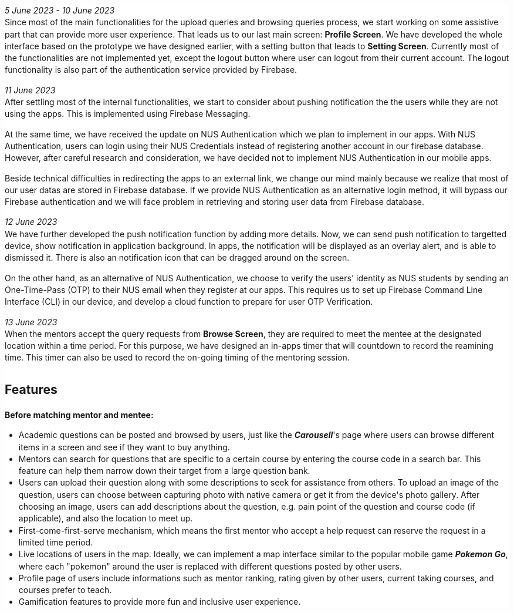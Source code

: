 *5 June 2023 - 10 June 2023*  
Since most of the main functionalities for the upload queries and browsing queries process, we start working on some assistive part that can provide more user experience. That leads us to our last main screen: **Profile Screen**. We have developed the whole interface based on the prototype we have designed earlier, with a setting button that leads to **Setting Screen**. Currently most of the functionalities are not implemented yet, except the logout button where user can logout from their current account. The logout functionality is also part of the authentication service provided by Firebase.

*11 June 2023*  
After settling most of the internal functionalities, we start to consider about pushing notification the the users while they are not using the apps. This is implemented using Firebase Messaging.

At the same time, we have received the update on NUS Authentication which we plan to implement in our apps. With NUS Authentication, users can login using their NUS Credentials instead of registering another account in our firebase database. However, after careful research and consideration, we have decided not to implement NUS Authentication in our mobile apps. 

Beside technical difficulties in redirecting the apps to an external link, we change our mind mainly because we realize that most of our user datas are stored in Firebase database. If we provide NUS Authentication as an alternative login method, it will bypass our Firebase authentication and we will face problem in retrieving and storing user data from Firebase database.

*12 June 2023*  
We have further developed the push notification function by adding more details. Now, we can send push notification to targetted device, show notification in application background. In apps, the notification will be displayed as an overlay alert, and is able to dismissed it. There is also an notification icon that can be dragged around on the screen.

On the other hand, as an alternative of NUS Authentication, we choose to verify the users' identity as NUS students by sending an One-Time-Pass (OTP) to their NUS email when they register at our apps. This requires us to set up Firebase Command Line Interface (CLI) in our device, and develop a cloud function to prepare for user OTP Verification.

*13 June 2023*  
When the mentors accept the query requests from **Browse Screen**, they are required to meet the mentee at the designated location within a time period. For this purpose, we have designed an in-apps timer that will countdown to record the reamining time. This timer can also be used to record the on-going timing of the mentoring session.

## Features

**Before matching mentor and mentee:**
- Academic questions can be posted and browsed by users, just like the **_Carousell_**'s page where users can browse different items in a screen and see if they want to buy anything.
- Mentors can search for questions that are specific to a certain course by entering the course code in a search bar. This feature can help them narrow down their target from a large question bank.
- Users can upload their question along with some descriptions to seek for assistance from others. To upload an image of the question, users can choose between capturing photo with native camera or get it from the device's photo gallery. After choosing an image, users can add descriptions about the question, e.g. pain point of the question and course code (if applicable), and also the location to meet up.
- First-come-first-serve mechanism, which means the first mentor who accept a help request can reserve the request in a limited time period.
- Live locations of users in the map. Ideally, we can implement a map interface similar to the popular mobile game **_Pokemon Go_**, where each "pokemon" around the user is replaced with different questions posted by other users.
- Profile page of users include informations such as mentor ranking, rating given by other users, current taking courses, and courses prefer to teach. 
- Gamification features to provide more fun and inclusive user experience.
